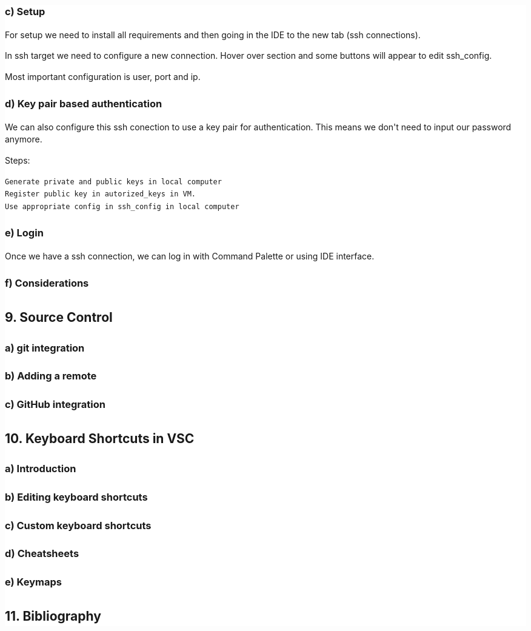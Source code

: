 ### c) Setup

For setup we need to install all requirements and then going in the IDE to the new tab (ssh connections).

In ssh target we need to configure a new connection. Hover over section and some buttons will appear to edit ssh_config.

Most important configuration is user, port and ip.

### d) Key pair based authentication

We can also configure this ssh conection to use a key pair for authentication.
This means we don't need to input our password anymore.

Steps:

    Generate private and public keys in local computer
    Register public key in autorized_keys in VM.
    Use appropriate config in ssh_config in local computer


### e) Login

Once we have a ssh connection, we can log in with Command Palette or using IDE interface.

### f) Considerations

## 9. Source Control

### a) git integration
### b) Adding a remote
### c) GitHub integration

## 10. Keyboard Shortcuts in VSC

### a) Introduction
### b) Editing keyboard shortcuts
### c) Custom keyboard shortcuts
### d) Cheatsheets
### e) Keymaps

## 11. Bibliography